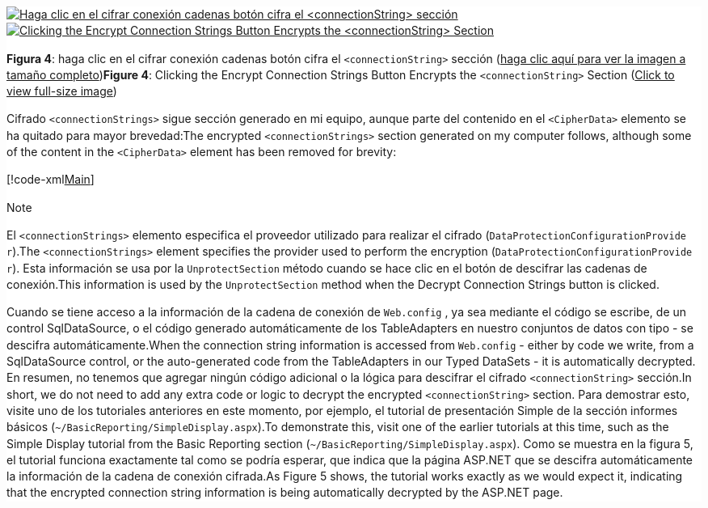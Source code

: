 
<span data-ttu-id="a08d9-200">[![Haga clic en el cifrar conexión cadenas botón cifra el &lt;connectionString&gt; sección](protecting-connection-strings-and-other-configuration-information-vb/_static/image11.png)](protecting-connection-strings-and-other-configuration-information-vb/_static/image10.png)</span><span class="sxs-lookup"><span data-stu-id="a08d9-200">[![Clicking the Encrypt Connection Strings Button Encrypts the &lt;connectionString&gt; Section](protecting-connection-strings-and-other-configuration-information-vb/_static/image11.png)](protecting-connection-strings-and-other-configuration-information-vb/_static/image10.png)</span></span>

<span data-ttu-id="a08d9-201">**Figura 4**: haga clic en el cifrar conexión cadenas botón cifra el `<connectionString>` sección ([haga clic aquí para ver la imagen a tamaño completo](protecting-connection-strings-and-other-configuration-information-vb/_static/image12.png))</span><span class="sxs-lookup"><span data-stu-id="a08d9-201">**Figure 4**: Clicking the Encrypt Connection Strings Button Encrypts the `<connectionString>` Section ([Click to view full-size image](protecting-connection-strings-and-other-configuration-information-vb/_static/image12.png))</span></span>


<span data-ttu-id="a08d9-202">Cifrado `<connectionStrings>` sigue sección generado en mi equipo, aunque parte del contenido en el `<CipherData>` elemento se ha quitado para mayor brevedad:</span><span class="sxs-lookup"><span data-stu-id="a08d9-202">The encrypted `<connectionStrings>` section generated on my computer follows, although some of the content in the `<CipherData>` element has been removed for brevity:</span></span>


[!code-xml[Main](protecting-connection-strings-and-other-configuration-information-vb/samples/sample4.xml)]

> [!NOTE]
> <span data-ttu-id="a08d9-203">El `<connectionStrings>` elemento especifica el proveedor utilizado para realizar el cifrado (`DataProtectionConfigurationProvider`).</span><span class="sxs-lookup"><span data-stu-id="a08d9-203">The `<connectionStrings>` element specifies the provider used to perform the encryption (`DataProtectionConfigurationProvider`).</span></span> <span data-ttu-id="a08d9-204">Esta información se usa por la `UnprotectSection` método cuando se hace clic en el botón de descifrar las cadenas de conexión.</span><span class="sxs-lookup"><span data-stu-id="a08d9-204">This information is used by the `UnprotectSection` method when the Decrypt Connection Strings button is clicked.</span></span>


<span data-ttu-id="a08d9-205">Cuando se tiene acceso a la información de la cadena de conexión de `Web.config` , ya sea mediante el código se escribe, de un control SqlDataSource, o el código generado automáticamente de los TableAdapters en nuestro conjuntos de datos con tipo - se descifra automáticamente.</span><span class="sxs-lookup"><span data-stu-id="a08d9-205">When the connection string information is accessed from `Web.config` - either by code we write, from a SqlDataSource control, or the auto-generated code from the TableAdapters in our Typed DataSets - it is automatically decrypted.</span></span> <span data-ttu-id="a08d9-206">En resumen, no tenemos que agregar ningún código adicional o la lógica para descifrar el cifrado `<connectionString>` sección.</span><span class="sxs-lookup"><span data-stu-id="a08d9-206">In short, we do not need to add any extra code or logic to decrypt the encrypted `<connectionString>` section.</span></span> <span data-ttu-id="a08d9-207">Para demostrar esto, visite uno de los tutoriales anteriores en este momento, por ejemplo, el tutorial de presentación Simple de la sección informes básicos (`~/BasicReporting/SimpleDisplay.aspx`).</span><span class="sxs-lookup"><span data-stu-id="a08d9-207">To demonstrate this, visit one of the earlier tutorials at this time, such as the Simple Display tutorial from the Basic Reporting section (`~/BasicReporting/SimpleDisplay.aspx`).</span></span> <span data-ttu-id="a08d9-208">Como se muestra en la figura 5, el tutorial funciona exactamente tal como se podría esperar, que indica que la página ASP.NET que se descifra automáticamente la información de la cadena de conexión cifrada.</span><span class="sxs-lookup"><span data-stu-id="a08d9-208">As Figure 5 shows, the tutorial works exactly as we would expect it, indicating that the encrypted connection string information is being automatically decrypted by the ASP.NET page.</span></span>
